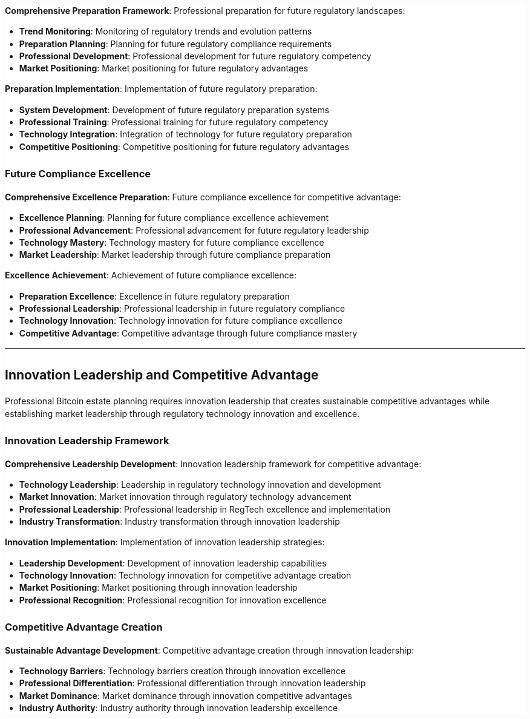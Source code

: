 **Comprehensive Preparation Framework**: Professional preparation for future regulatory landscapes:
- **Trend Monitoring**: Monitoring of regulatory trends and evolution patterns
- **Preparation Planning**: Planning for future regulatory compliance requirements
- **Professional Development**: Professional development for future regulatory competency
- **Market Positioning**: Market positioning for future regulatory advantages

**Preparation Implementation**: Implementation of future regulatory preparation:
- **System Development**: Development of future regulatory preparation systems
- **Professional Training**: Professional training for future regulatory competency
- **Technology Integration**: Integration of technology for future regulatory preparation
- **Competitive Positioning**: Competitive positioning for future regulatory advantages

### Future Compliance Excellence

**Comprehensive Excellence Preparation**: Future compliance excellence for competitive advantage:
- **Excellence Planning**: Planning for future compliance excellence achievement
- **Professional Advancement**: Professional advancement for future regulatory leadership
- **Technology Mastery**: Technology mastery for future compliance excellence
- **Market Leadership**: Market leadership through future compliance preparation

**Excellence Achievement**: Achievement of future compliance excellence:
- **Preparation Excellence**: Excellence in future regulatory preparation
- **Professional Leadership**: Professional leadership in future regulatory compliance
- **Technology Innovation**: Technology innovation for future compliance excellence
- **Competitive Advantage**: Competitive advantage through future compliance mastery

---

## Innovation Leadership and Competitive Advantage

Professional Bitcoin estate planning requires innovation leadership that creates sustainable competitive advantages while establishing market leadership through regulatory technology innovation and excellence.

### Innovation Leadership Framework

**Comprehensive Leadership Development**: Innovation leadership framework for competitive advantage:
- **Technology Leadership**: Leadership in regulatory technology innovation and development
- **Market Innovation**: Market innovation through regulatory technology advancement
- **Professional Leadership**: Professional leadership in RegTech excellence and implementation
- **Industry Transformation**: Industry transformation through innovation leadership

**Innovation Implementation**: Implementation of innovation leadership strategies:
- **Leadership Development**: Development of innovation leadership capabilities
- **Technology Innovation**: Technology innovation for competitive advantage creation
- **Market Positioning**: Market positioning through innovation leadership
- **Professional Recognition**: Professional recognition for innovation excellence

### Competitive Advantage Creation

**Sustainable Advantage Development**: Competitive advantage creation through innovation leadership:
- **Technology Barriers**: Technology barriers creation through innovation excellence
- **Professional Differentiation**: Professional differentiation through innovation leadership
- **Market Dominance**: Market dominance through innovation competitive advantages
- **Industry Authority**: Industry authority through innovation leadership excellence
